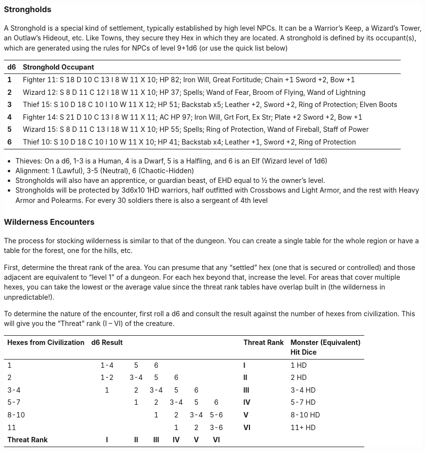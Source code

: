 ### Strongholds
A Stronghold is a special kind of settlement, typically established by high level NPCs.  It can be a Warrior’s Keep, a Wizard’s Tower, an Outlaw’s Hideout, etc.  Like Towns, they secure they Hex in which they are located.  A stronghold is defined by its occupant(s), which are generated using the rules for NPCs of level 9+1d6 (or use the quick list below)

|**d6**|**Stronghold Occupant**                                                                                           |
|:-----|:-----------------------------------------------------------------------------------------------------------------|
|**1** |Fighter 11: S 18 D 10 C 13 I 8 W 11 X 10; HP 82; Iron Will, Great Fortitude; Chain +1 Sword +2, Bow +1            |
|**2** |Wizard 12: S 8 D 11 C 12 I 18 W 11 X 10; HP 37; Spells; Wand of Fear, Broom of Flying, Wand of Lightning          |
|**3** |Thief 15: S 10 D 18 C 10 I 10 W 11 X 12; HP 51; Backstab x5; Leather +2, Sword +2, Ring of Protection; Elven Boots|
|**4** |Fighter 14: S 21 D 10 C 13 I 8 W 11 X 11; AC HP 97; Iron Will, Grt Fort, Ex Str; Plate +2 Sword +2, Bow +1        |
|**5** |Wizard 15: S 8 D 11 C 13 I 18 W 11 X 10; HP 55; Spells; Ring of Protection, Wand of Fireball, Staff of Power      |
|**6** |Thief 10: S 10 D 18 C 10 I 10 W 11 X 10; HP 41; Backstab x4; Leather +1, Sword +2, Ring of Protection             |

- Thieves: On a d6, 1-3 is a Human, 4 is a Dwarf, 5 is a Halfling, and 6 is an Elf (Wizard level of 1d6)
- Alignment: 1 (Lawful), 3-5 (Neutral), 6 (Chaotic-Hidden)
- Strongholds will also have an apprentice, or guardian beast, of EHD equal to ½ the owner’s level.
- Strongholds will be protected by 3d6x10 1HD warriors, half outfitted with Crossbows and Light Armor, and the rest with Heavy Armor and Polearms.  For every 30 soldiers there is also a sergeant of 4th level

### Wilderness Encounters
The process for stocking wilderness is similar to that of the dungeon.  You can create a single table for the whole region or have a table for the forest, one for the hills, etc.  

First, determine the threat rank of the area.  You can presume that any “settled” hex (one that is secured or controlled) and those adjacent are equivalent to “level 1” of a dungeon.  For each hex beyond that, increase the level.  For areas that cover multiple hexes, you can take the lowest or the average value since the threat rank tables have overlap built in (the wilderness in unpredictable!).

To determine the nature of the encounter, first roll a d6 and consult the result against the number of hexes from civilization.  This will give you the “Threat” rank (I – VI) of the creature.

|**Hexes from Civilization**|**d6 Result**|      |       |      |     |      |||**Threat Rank**|**Monster (Equivalent)<br>Hit Dice**|
|:----------------------|:-----------:|:----:|:-----:|:----:|:---:|:----:|---|---|:---------------|:------------------------------------|
|1                      |1-4          |5     |6      |      |     |      |||**I**          |1 HD                                |
|2                      |1-2          |3-4   |5      |6     |     |      |||**II**         |2 HD                                |
|3-4                    |1            |2     |3-4    |5     |6    |      |||**III**        |3-4 HD                              |
|5-7                    |             |1     |2      |3-4   |5    |6     |||**IV**         |5-7 HD                              |
|8-10                   |             |      |1      |2     |3-4  |5-6   |||**V**          |8-10 HD                             |
|11                     |             |      |       |1     |2    |3-6   |||**VI**         |11+ HD                              |
|**Threat Rank**        |**I**        |**II**|**III**|**IV**|**V**|**VI**|||               |                                    |
